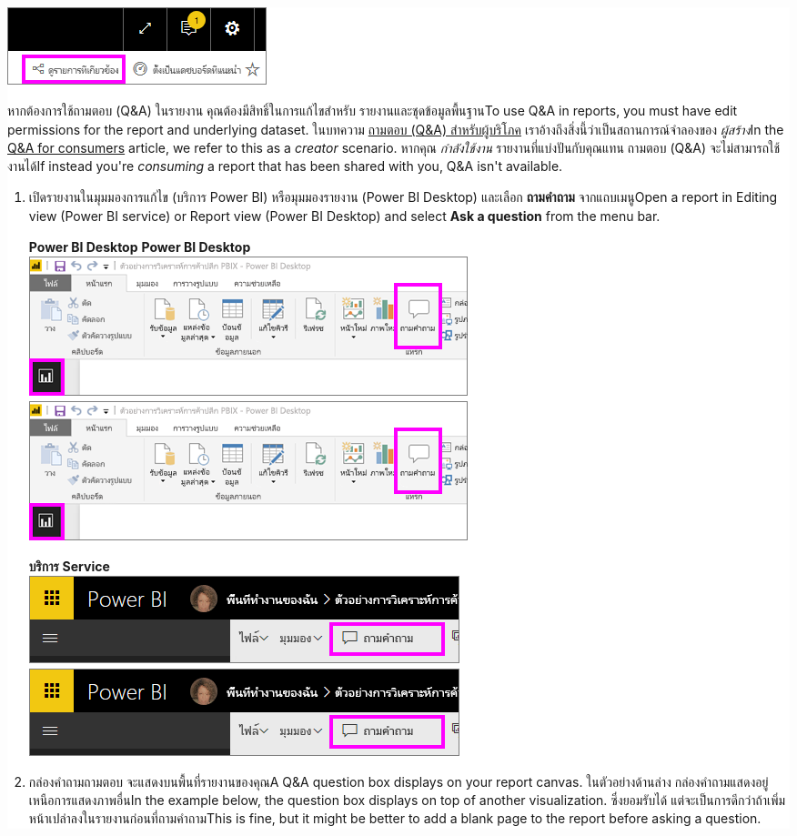 ![ดูชุดข้อมูลที่เกี่ยวข้อง](media/power-bi-tutorial-q-and-a/power-bi-view-related.png)

<span data-ttu-id="c671d-151">หากต้องการใช้ถามตอบ (Q&A) ในรายงาน คุณต้องมีสิทธิ์ในการแก้ไขสำหรับ รายงานและชุดข้อมูลพื้นฐาน</span><span class="sxs-lookup"><span data-stu-id="c671d-151">To use Q&A in reports, you must have edit permissions for the report and underlying dataset.</span></span> <span data-ttu-id="c671d-152">ในบทความ [ถามตอบ (Q&A) สำหรับผู้บริโภค](../consumer/end-user-q-and-a.md) เราอ้างถึงสิ่งนี้ว่าเป็นสถานการณ์จำลองของ *ผู้สร้าง*</span><span class="sxs-lookup"><span data-stu-id="c671d-152">In the [Q&A for consumers](../consumer/end-user-q-and-a.md) article, we refer to this as a *creator* scenario.</span></span> <span data-ttu-id="c671d-153">หากคุณ *กำลังใช้งาน* รายงานที่แบ่งปันกับคุณแทน ถามตอบ (Q&A) จะไม่สามารถใช้งานได้</span><span class="sxs-lookup"><span data-stu-id="c671d-153">If instead you're *consuming* a report that has been shared with you, Q&A isn't available.</span></span>

1. <span data-ttu-id="c671d-154">เปิดรายงานในมุมมองการแก้ไข (บริการ Power BI) หรือมุมมองรายงาน (Power BI Desktop) และเลือก **ถามคำถาม** จากแถบเมนู</span><span class="sxs-lookup"><span data-stu-id="c671d-154">Open a report in Editing view (Power BI service) or Report view (Power BI Desktop) and select **Ask a question** from the menu bar.</span></span>

    <span data-ttu-id="c671d-155">**Power BI Desktop**  </span><span class="sxs-lookup"><span data-stu-id="c671d-155">**Power BI Desktop**  </span></span>  
    <span data-ttu-id="c671d-156">![เลือกถามคำถามใน Power BI Desktop](media/power-bi-tutorial-q-and-a/power-bi-desktop-question.png)</span><span class="sxs-lookup"><span data-stu-id="c671d-156">![Select Ask A Question in Power BI Desktop](media/power-bi-tutorial-q-and-a/power-bi-desktop-question.png)</span></span>

    <span data-ttu-id="c671d-157">**บริการ**  </span><span class="sxs-lookup"><span data-stu-id="c671d-157">**Service**  </span></span>  
    <span data-ttu-id="c671d-158">![เลือกถามคำถามในบริการ Power BI](media/power-bi-tutorial-q-and-a/power-bi-service.png)</span><span class="sxs-lookup"><span data-stu-id="c671d-158">![Select Ask a question in the Power BI service](media/power-bi-tutorial-q-and-a/power-bi-service.png)</span></span>

2. <span data-ttu-id="c671d-159">กล่องคำถามถามตอบ จะแสดงบนพื้นที่รายงานของคุณ</span><span class="sxs-lookup"><span data-stu-id="c671d-159">A Q&A question box displays on your report canvas.</span></span> <span data-ttu-id="c671d-160">ในตัวอย่างด้านล่าง กล่องคำถามแสดงอยู่เหนือการแสดงภาพอื่น</span><span class="sxs-lookup"><span data-stu-id="c671d-160">In the example below, the question box displays on top of another visualization.</span></span> <span data-ttu-id="c671d-161">ซึ่งยอมรับได้ แต่จะเป็นการดีกว่าถ้าเพิ่มหน้าเปล่าลงในรายงานก่อนที่ถามคำถาม</span><span class="sxs-lookup"><span data-stu-id="c671d-161">This is fine, but it might be better to add a blank page to the report before asking a question.</span></span>

